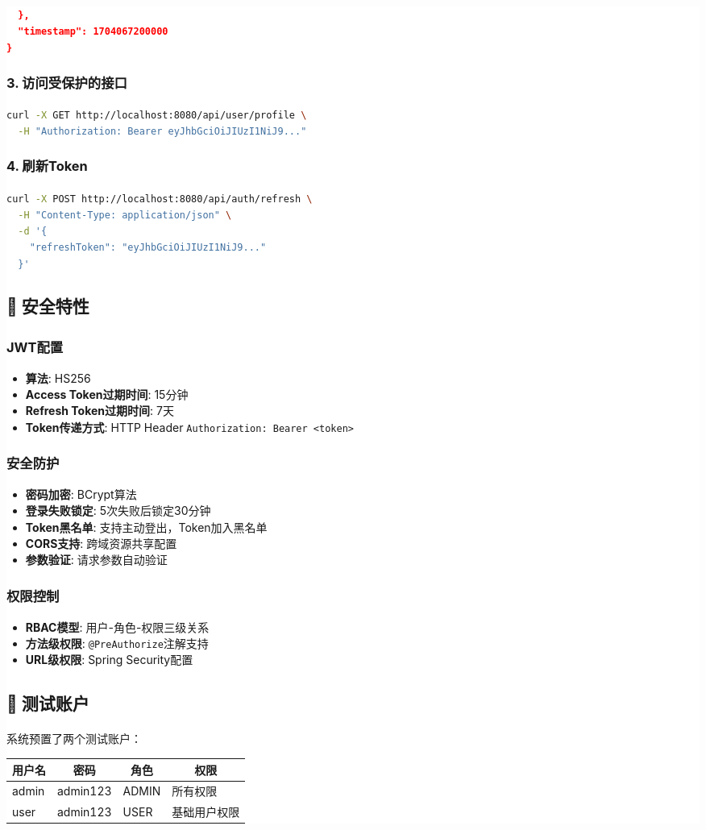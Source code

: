 ```json
  },
  "timestamp": 1704067200000
}
```

### 3. 访问受保护的接口

```bash
curl -X GET http://localhost:8080/api/user/profile \
  -H "Authorization: Bearer eyJhbGciOiJIUzI1NiJ9..."
```

### 4. 刷新Token

```bash
curl -X POST http://localhost:8080/api/auth/refresh \
  -H "Content-Type: application/json" \
  -d '{
    "refreshToken": "eyJhbGciOiJIUzI1NiJ9..."
  }'
```

## 🔐 安全特性

### JWT配置
- **算法**: HS256
- **Access Token过期时间**: 15分钟
- **Refresh Token过期时间**: 7天
- **Token传递方式**: HTTP Header `Authorization: Bearer <token>`

### 安全防护
- **密码加密**: BCrypt算法
- **登录失败锁定**: 5次失败后锁定30分钟
- **Token黑名单**: 支持主动登出，Token加入黑名单
- **CORS支持**: 跨域资源共享配置
- **参数验证**: 请求参数自动验证

### 权限控制
- **RBAC模型**: 用户-角色-权限三级关系
- **方法级权限**: `@PreAuthorize`注解支持
- **URL级权限**: Spring Security配置

## 🧪 测试账户

系统预置了两个测试账户：

| 用户名 | 密码 | 角色 | 权限 |
|--------|------|------|------|
| admin | admin123 | ADMIN | 所有权限 |
| user | admin123 | USER | 基础用户权限 |
